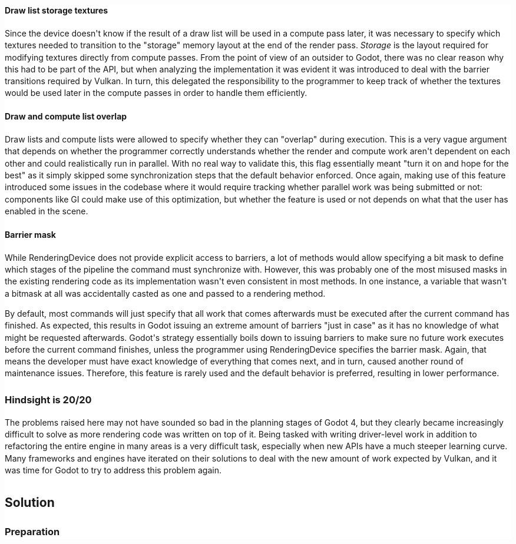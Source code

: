 #### Draw list storage textures

Since the device doesn't know if the result of a draw list will be used in a compute pass later, it was necessary to specify which textures needed to transition to the "storage" memory layout at the end of the render pass. *Storage* is the layout required for modifying textures directly from compute passes. From the point of view of an outsider to Godot, there was no clear reason why this had to be part of the API, but when analyzing the implementation it was evident it was introduced to deal with the barrier transitions required by Vulkan. In turn, this delegated the responsibility to the programmer to keep track of whether the textures would be used later in the compute passes in order to handle them efficiently.

#### Draw and compute list overlap

Draw lists and compute lists were allowed to specify whether they can "overlap" during execution. This is a very vague argument that depends on whether the programmer correctly understands whether the render and compute work aren't dependent on each other and could realistically run in parallel. With no real way to validate this, this flag essentially meant "turn it on and hope for the best" as it simply skipped some synchronization steps that the default behavior enforced. Once again, making use of this feature introduced some issues in the codebase where it would require tracking whether parallel work was being submitted or not: components like GI could make use of this optimization, but whether the feature is used or not depends on what that the user has enabled in the scene.

#### Barrier mask

While RenderingDevice does not provide explicit access to barriers, a lot of methods would allow specifying a bit mask to define which stages of the pipeline the command must synchronize with. However, this was probably one of the most misused masks in the existing rendering code as its implementation wasn't even consistent in most methods. In one instance, a variable that wasn't a bitmask at all was accidentally casted as one and passed to a rendering method.

By default, most commands will just specify that all work that comes afterwards must be executed after the current command has finished. As expected, this results in Godot issuing an extreme amount of barriers "just in case" as it has no knowledge of what might be requested afterwards. Godot's strategy essentially boils down to issuing barriers to make sure no future work executes before the current command finishes, unless the programmer using RenderingDevice specifies the barrier mask. Again, that means the developer must have exact knowledge of everything that comes next, and in turn, caused another round of maintenance issues. Therefore, this feature is rarely used and the default behavior is preferred, resulting in lower performance.

### Hindsight is 20/20

The problems raised here may not have sounded so bad in the planning stages of Godot 4, but they clearly became increasingly difficult to solve as more rendering code was written on top of it. Being tasked with writing driver-level work in addition to refactoring the entire engine in many areas is a very difficult task, especially when new APIs have a much steeper learning curve. Many frameworks and engines have iterated on their solutions to deal with the new amount of work expected by Vulkan, and it was time for Godot to try to address this problem again.

## Solution

### Preparation
